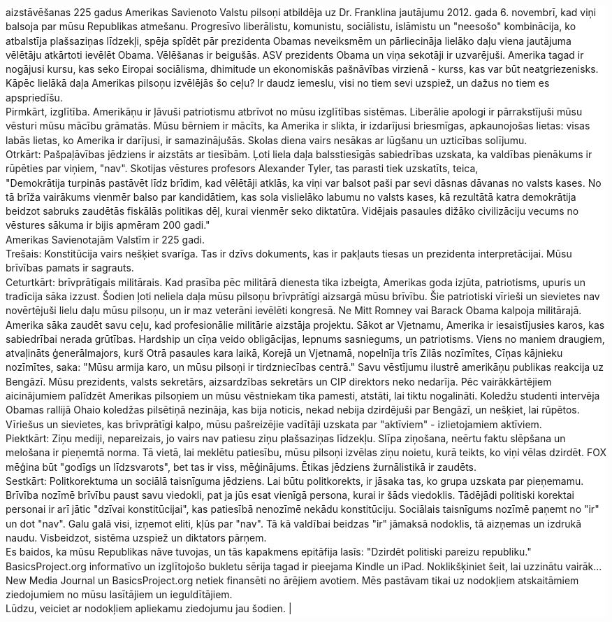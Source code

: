 aizstāvēšanas 225 gadus Amerikas Savienoto Valstu pilsoņi atbildēja uz Dr. Franklina jautājumu 2012. gada 6. novembrī, kad viņi balsoja par mūsu Republikas atmešanu. Progresīvo liberālistu, komunistu, sociālistu, islāmistu un "neesošo" kombinācija, ko atbalstīja plašsaziņas līdzekļi, spēja spīdēt pār prezidenta Obamas neveiksmēm un pārliecināja lielāko daļu viena jautājuma vēlētāju atkārtoti ievēlēt Obama. Vēlēšanas ir beigušās. ASV prezidents Obama un viņa sekotāji ir uzvarējuši. Amerika tagad ir nogājusi kursu, kas seko Eiropai sociālisma, dhimitude un ekonomiskās pašnāvības virzienā - kurss, kas var būt neatgriezenisks.<br/>Kāpēc lielākā daļa Amerikas pilsoņu izvēlējās šo ceļu? Ir daudz iemeslu, visi no tiem sevi uzspiež, un dažus no tiem es apspriedīšu.<br/>Pirmkārt, izglītība. Amerikāņu ir ļāvuši patriotismu atbrīvot no mūsu izglītības sistēmas. Liberālie apologi ir pārrakstījuši mūsu vēsturi mūsu mācību grāmatās. Mūsu bērniem ir mācīts, ka Amerika ir slikta, ir izdarījusi briesmīgas, apkaunojošas lietas: visas labās lietas, ko Amerika ir darījusi, ir samazinājušās. Skolas diena vairs nesākas ar lūgšanu un uzticības solījumu.<br/>Otrkārt: Pašpaļāvības jēdziens ir aizstāts ar tiesībām. Ļoti liela daļa balsstiesīgās sabiedrības uzskata, ka valdības pienākums ir rūpēties par viņiem, "nav". Skotijas vēstures profesors Alexander Tyler, tas parasti tiek uzskatīts, teica,<br/>"Demokrātija turpinās pastāvēt līdz brīdim, kad vēlētāji atklās, ka viņi var balsot paši par sevi dāsnas dāvanas no valsts kases. No tā brīža vairākums vienmēr balso par kandidātiem, kas sola vislielāko labumu no valsts kases, kā rezultātā katra demokrātija beidzot sabruks zaudētās fiskālās politikas dēļ, kurai vienmēr seko diktatūra. Vidējais pasaules dižāko civilizāciju vecums no vēstures sākuma ir bijis apmēram 200 gadi."<br/>Amerikas Savienotajām Valstīm ir 225 gadi.<br/>Trešais: Konstitūcija vairs nešķiet svarīga. Tas ir dzīvs dokuments, kas ir pakļauts tiesas un prezidenta interpretācijai. Mūsu brīvības pamats ir sagrauts.<br/>Ceturtkārt: brīvprātīgais militārais. Kad prasība pēc militārā dienesta tika izbeigta, Amerikas goda izjūta, patriotisms, upuris un tradīcija sāka izzust. Šodien ļoti neliela daļa mūsu pilsoņu brīvprātīgi aizsargā mūsu brīvību. Šie patriotiski vīrieši un sievietes nav novērtējuši lielu daļu mūsu pilsoņu, un ir maz veterāni ievēlēti kongresā. Ne Mitt Romney vai Barack Obama kalpoja militārajā. Amerika sāka zaudēt savu ceļu, kad profesionālie militārie aizstāja projektu. Sākot ar Vjetnamu, Amerika ir iesaistījusies karos, kas sabiedrībai nerada grūtības. Hardship un cīņa veido obligācijas, lepnums sasniegums, un patriotisms. Viens no maniem draugiem, atvaļināts ģenerālmajors, kurš Otrā pasaules kara laikā, Korejā un Vjetnamā, nopelnīja trīs Zilās nozīmītes, Cīņas kājnieku nozīmītes, saka: "Mūsu armija karo, un mūsu pilsoņi ir tirdzniecības centrā." Savu vēstījumu ilustrē amerikāņu publikas reakcija uz Bengāzī. Mūsu prezidents, valsts sekretārs, aizsardzības sekretārs un CIP direktors neko nedarīja. Pēc vairākkārtējiem aicinājumiem palīdzēt Amerikas pilsoņiem un mūsu vēstniekam tika pamesti, atstāti, lai tiktu nogalināti. Koledžu studenti intervēja Obamas rallijā Ohaio koledžas pilsētiņā nezināja, kas bija noticis, nekad nebija dzirdējuši par Bengāzī, un nešķiet, lai rūpētos. Vīriešus un sievietes, kas brīvprātīgi kalpo, mūsu pašreizējie vadītāji uzskata par "aktīviem" - izlietojamiem aktīviem.<br/>Piektkārt: Ziņu mediji, nepareizais, jo vairs nav patiesu ziņu plašsaziņas līdzekļu. Slīpa ziņošana, neērtu faktu slēpšana un melošana ir pieņemtā norma. Tā vietā, lai meklētu patiesību, mūsu pilsoņi izvēlas ziņu noietu, kurā teikts, ko viņi vēlas dzirdēt. FOX mēģina būt "godīgs un līdzsvarots", bet tas ir viss, mēģinājums. Ētikas jēdziens žurnālistikā ir zaudēts.<br/>Sestkārt: Politkorektuma un sociālā taisnīguma jēdziens. Lai būtu politkorekts, ir jāsaka tas, ko grupa uzskata par pieņemamu. Brīvība nozīmē brīvību paust savu viedokli, pat ja jūs esat vienīgā persona, kurai ir šāds viedoklis. Tādējādi politiski korektai personai ir arī jātic "dzīvai konstitūcijai", kas patiesībā nenozīmē nekādu konstitūciju. Sociālais taisnīgums nozīmē paņemt no "ir" un dot "nav". Galu galā visi, izņemot eliti, kļūs par "nav". Tā kā valdībai beidzas "ir" jāmaksā nodoklis, tā aizņemas un izdrukā naudu. Visbeidzot, sistēma uzspiež un diktators pārņem.<br/>Es baidos, ka mūsu Republikas nāve tuvojas, un tās kapakmens epitāfija lasīs: "Dzirdēt politiski pareizu republiku."<br/>BasicsProject.org informatīvo un izglītojošo bukletu sērija tagad ir pieejama Kindle un iPad. Noklikšķiniet šeit, lai uzzinātu vairāk...<br/>New Media Journal un BasicsProject.org netiek finansēti no ārējiem avotiem. Mēs pastāvam tikai uz nodokļiem atskaitāmiem ziedojumiem no mūsu lasītājiem un ieguldītājiem.<br/>Lūdzu, veiciet ar nodokļiem apliekamu ziedojumu jau šodien. |